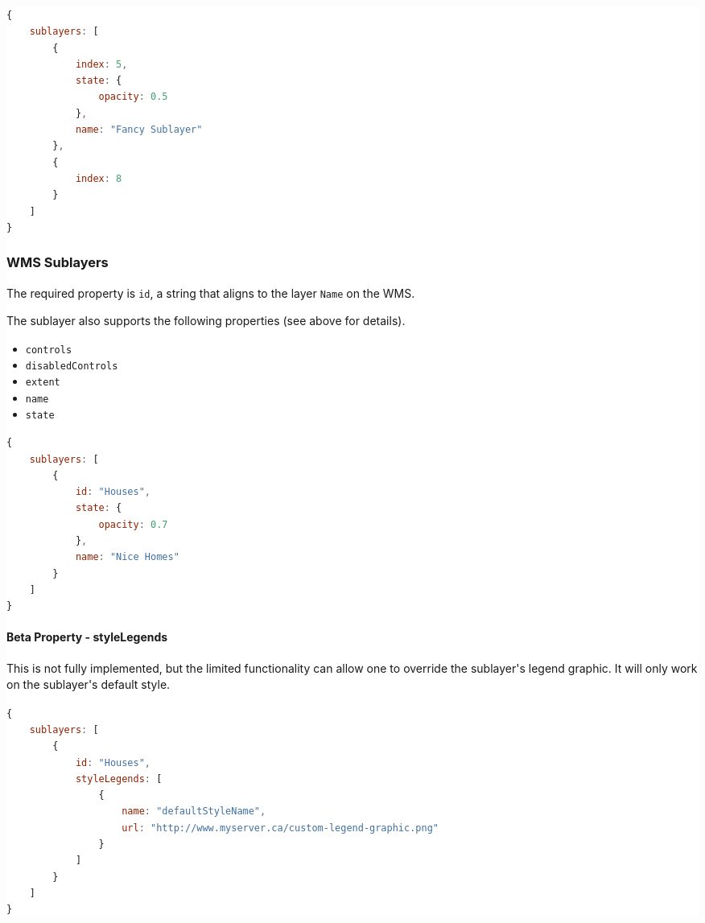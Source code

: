 ```js
{
    sublayers: [
        {
            index: 5,
            state: {
                opacity: 0.5
            },
            name: "Fancy Sublayer"
        },
        {
            index: 8
        }
    ]
}
```

### WMS Sublayers

The required property is `id`, a string that aligns to the layer `Name` on the WMS.

The sublayer also supports the following properties (see above for details).

- `controls`
- `disabledControls`
- `extent`
- `name`
- `state`

```js
{
    sublayers: [
        {
            id: "Houses",
            state: {
                opacity: 0.7
            },
            name: "Nice Homes"
        }
    ]
}
```

#### Beta Property - styleLegends

This is not fully implemented, but the limited functionality can allow one to override the sublayer's legend graphic. It will only work on the sublayer's default style.

```js
{
    sublayers: [
        {
            id: "Houses",
            styleLegends: [
                {
                    name: "defaultStyleName",
                    url: "http://www.myserver.ca/custom-legend-graphic.png"
                }
            ]
        }
    ]
}
```
